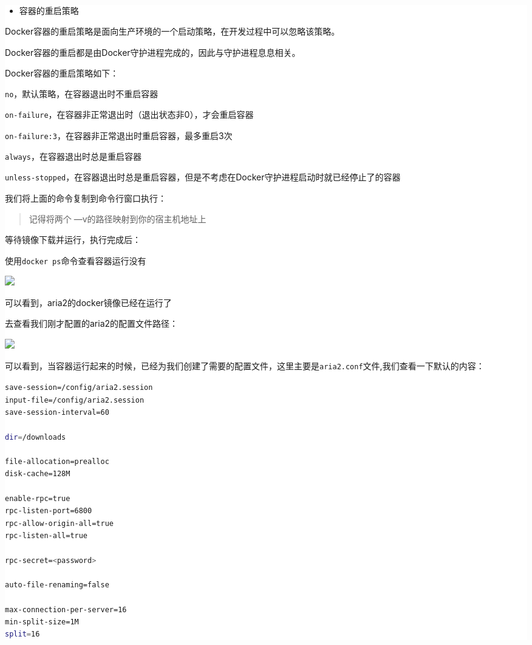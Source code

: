 - 容器的重启策略

Docker容器的重启策略是面向生产环境的一个启动策略，在开发过程中可以忽略该策略。

Docker容器的重启都是由Docker守护进程完成的，因此与守护进程息息相关。

Docker容器的重启策略如下：

`no`，默认策略，在容器退出时不重启容器

`on-failure`，在容器非正常退出时（退出状态非0），才会重启容器

`on-failure:3`，在容器非正常退出时重启容器，最多重启3次

`always`，在容器退出时总是重启容器

`unless-stopped`，在容器退出时总是重启容器，但是不考虑在Docker守护进程启动时就已经停止了的容器

我们将上面的命令复制到命令行窗口执行：

> 记得将两个 —v的路径映射到你的宿主机地址上

等待镜像下载并运行，执行完成后：

使用`docker ps`命令查看容器运行没有

![](https://raw.githubusercontent.com/qinkangdeid/pics/imgs/20200319235400.png)

可以看到，aria2的docker镜像已经在运行了

去查看我们刚才配置的aria2的配置文件路径：

![](https://raw.githubusercontent.com/qinkangdeid/pics/imgs/20200319235415.png)

可以看到，当容器运行起来的时候，已经为我们创建了需要的配置文件，这里主要是`aria2.conf`文件,我们查看一下默认的内容：

```bash
save-session=/config/aria2.session
input-file=/config/aria2.session
save-session-interval=60

dir=/downloads

file-allocation=prealloc
disk-cache=128M

enable-rpc=true
rpc-listen-port=6800
rpc-allow-origin-all=true
rpc-listen-all=true

rpc-secret=<password>

auto-file-renaming=false

max-connection-per-server=16
min-split-size=1M
split=16
```
